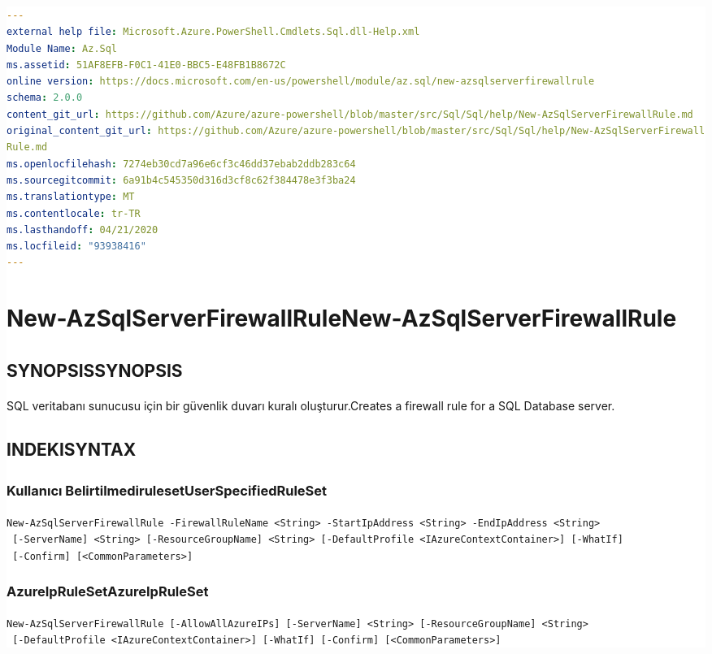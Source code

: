 ```yaml
---
external help file: Microsoft.Azure.PowerShell.Cmdlets.Sql.dll-Help.xml
Module Name: Az.Sql
ms.assetid: 51AF8EFB-F0C1-41E0-BBC5-E48FB1B8672C
online version: https://docs.microsoft.com/en-us/powershell/module/az.sql/new-azsqlserverfirewallrule
schema: 2.0.0
content_git_url: https://github.com/Azure/azure-powershell/blob/master/src/Sql/Sql/help/New-AzSqlServerFirewallRule.md
original_content_git_url: https://github.com/Azure/azure-powershell/blob/master/src/Sql/Sql/help/New-AzSqlServerFirewallRule.md
ms.openlocfilehash: 7274eb30cd7a96e6cf3c46dd37ebab2ddb283c64
ms.sourcegitcommit: 6a91b4c545350d316d3cf8c62f384478e3f3ba24
ms.translationtype: MT
ms.contentlocale: tr-TR
ms.lasthandoff: 04/21/2020
ms.locfileid: "93938416"
---
```

# <span data-ttu-id="d0b24-101">New-AzSqlServerFirewallRule</span><span class="sxs-lookup"><span data-stu-id="d0b24-101">New-AzSqlServerFirewallRule</span></span>

## <span data-ttu-id="d0b24-102">SYNOPSIS</span><span class="sxs-lookup"><span data-stu-id="d0b24-102">SYNOPSIS</span></span>
<span data-ttu-id="d0b24-103">SQL veritabanı sunucusu için bir güvenlik duvarı kuralı oluşturur.</span><span class="sxs-lookup"><span data-stu-id="d0b24-103">Creates a firewall rule for a SQL Database server.</span></span>

## <span data-ttu-id="d0b24-104">INDEKI</span><span class="sxs-lookup"><span data-stu-id="d0b24-104">SYNTAX</span></span>

### <span data-ttu-id="d0b24-105">Kullanıcı Belirtilmediruleset</span><span class="sxs-lookup"><span data-stu-id="d0b24-105">UserSpecifiedRuleSet</span></span>
```
New-AzSqlServerFirewallRule -FirewallRuleName <String> -StartIpAddress <String> -EndIpAddress <String>
 [-ServerName] <String> [-ResourceGroupName] <String> [-DefaultProfile <IAzureContextContainer>] [-WhatIf]
 [-Confirm] [<CommonParameters>]
```

### <span data-ttu-id="d0b24-106">AzureIpRuleSet</span><span class="sxs-lookup"><span data-stu-id="d0b24-106">AzureIpRuleSet</span></span>
```
New-AzSqlServerFirewallRule [-AllowAllAzureIPs] [-ServerName] <String> [-ResourceGroupName] <String>
 [-DefaultProfile <IAzureContextContainer>] [-WhatIf] [-Confirm] [<CommonParameters>]
```
